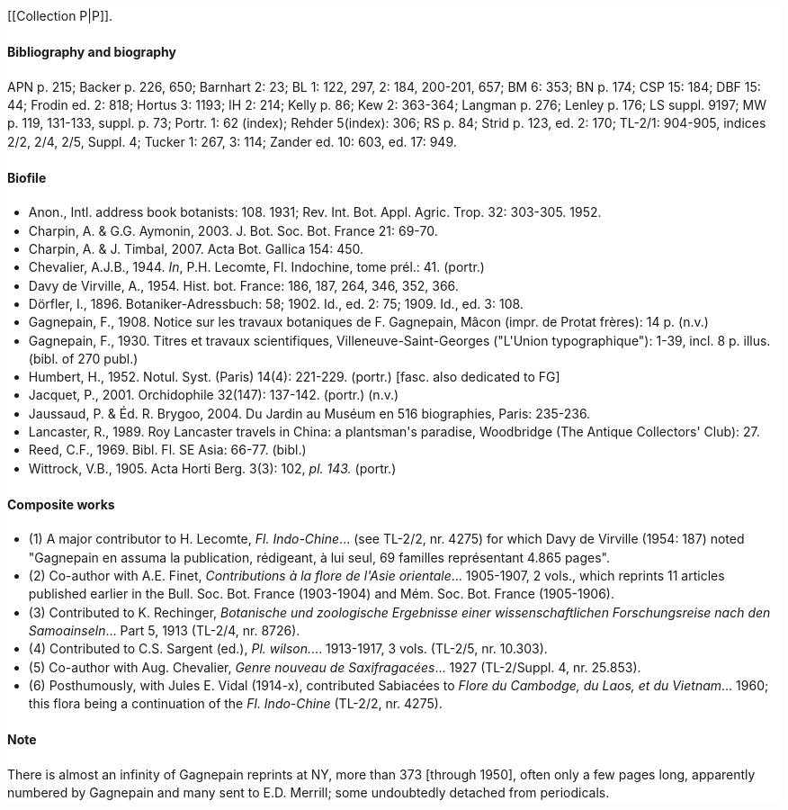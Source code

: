[[Collection P|P]].

#### Bibliography and biography

APN p. 215; Backer p. 226, 650; Barnhart 2: 23; BL 1: 122, 297, 2: 184, 200-201, 657; BM 6: 353; BN p. 174; CSP 15: 184; DBF 15: 44; Frodin ed. 2: 818; Hortus 3: 1193; IH 2: 214; Kelly p. 86; Kew 2: 363-364; Langman p. 276; Lenley p. 176; LS suppl. 9197; MW p. 119, 131-133, suppl. p. 73; Portr. 1: 62 (index); Rehder 5(index): 306; RS p. 84; Strid p. 123, ed. 2: 170; TL-2/1: 904-905, indices 2/2, 2/4, 2/5, Suppl. 4; Tucker 1: 267, 3: 114; Zander ed. 10: 603, ed. 17: 949.

#### Biofile

- Anon., Intl. address book botanists: 108. 1931; Rev. Int. Bot. Appl. Agric. Trop. 32: 303-305. 1952.
- Charpin, A. & G.G. Aymonin, 2003. J. Bot. Soc. Bot. France 21: 69-70.
- Charpin, A. & J. Timbal, 2007. Acta Bot. Gallica 154: 450.
- Chevalier, A.J.B., 1944. *In*, P.H. Lecomte, Fl. Indochine, tome prél.: 41. (portr.)
- Davy de Virville, A., 1954. Hist. bot. France: 186, 187, 264, 346, 352, 366.
- Dörfler, I., 1896. Botaniker-Adressbuch: 58; 1902. Id., ed. 2: 75; 1909. Id., ed. 3: 108.
- Gagnepain, F., 1908. Notice sur les travaux botaniques de F. Gagnepain, Mâcon (impr. de Protat frères): 14 p. (n.v.)
- Gagnepain, F., 1930. Titres et travaux scientifiques, Villeneuve-Saint-Georges ("L'Union typographique"): 1-39, incl. 8 p. illus. (bibl. of 270 publ.)
- Humbert, H., 1952. Notul. Syst. (Paris) 14(4): 221-229. (portr.) \[fasc. also dedicated to FG\]
- Jacquet, P., 2001. Orchidophile 32(147): 137-142. (portr.) (n.v.)
- Jaussaud, P. & Éd. R. Brygoo, 2004. Du Jardin au Muséum en 516 biographies, Paris: 235-236.
- Lancaster, R., 1989. Roy Lancaster travels in China: a plantsman's paradise, Woodbridge (The Antique Collectors' Club): 27.
- Reed, C.F., 1969. Bibl. Fl. SE Asia: 66-77. (bibl.)
- Wittrock, V.B., 1905. Acta Horti Berg. 3(3): 102, *pl. 143.* (portr.)

#### Composite works

- (1) A major contributor to H. Lecomte, *Fl. Indo-Chine*... (see TL-2/2, nr. 4275) for which Davy de Virville (1954: 187) noted "Gagnepain en assuma la publication, rédigeant, à lui seul, 69 familles représentant 4.865 pages".
- (2) Co-author with A.E. Finet, *Contributions à la flore de l'Asie orientale*... 1905-1907, 2 vols., which reprints 11 articles published earlier in the Bull. Soc. Bot. France (1903-1904) and Mém. Soc. Bot. France (1905-1906).
- (3) Contributed to K. Rechinger, *Botanische und zoologische Ergebnisse einer wissenschaftlichen Forschungsreise nach den Samoainseln*... Part 5, 1913 (TL-2/4, nr. 8726).
- (4) Contributed to C.S. Sargent (ed.), *Pl. wilson.*... 1913-1917, 3 vols. (TL-2/5, nr. 10.303).
- (5) Co-author with Aug. Chevalier, *Genre nouveau de Saxifragacées*... 1927 (TL-2/Suppl. 4, nr. 25.853).
- (6) Posthumously, with Jules E. Vidal (1914-x), contributed Sabiacées to *Flore du Cambodge, du Laos, et du Vietnam*... 1960; this flora being a continuation of the *Fl. Indo-Chine* (TL-2/2, nr. 4275).

#### Note

There is almost an infinity of Gagnepain reprints at NY, more than 373 \[through 1950\], often only a few pages long, apparently numbered by Gagnepain and many sent to E.D. Merrill; some undoubtedly detached from periodicals.

